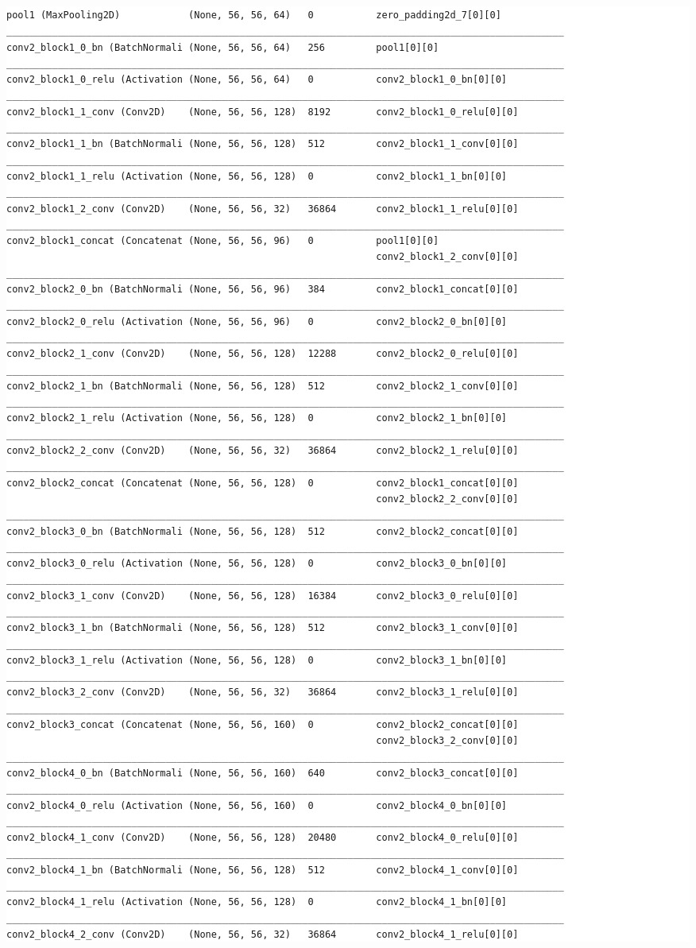     pool1 (MaxPooling2D)            (None, 56, 56, 64)   0           zero_padding2d_7[0][0]           
    __________________________________________________________________________________________________
    conv2_block1_0_bn (BatchNormali (None, 56, 56, 64)   256         pool1[0][0]                      
    __________________________________________________________________________________________________
    conv2_block1_0_relu (Activation (None, 56, 56, 64)   0           conv2_block1_0_bn[0][0]          
    __________________________________________________________________________________________________
    conv2_block1_1_conv (Conv2D)    (None, 56, 56, 128)  8192        conv2_block1_0_relu[0][0]        
    __________________________________________________________________________________________________
    conv2_block1_1_bn (BatchNormali (None, 56, 56, 128)  512         conv2_block1_1_conv[0][0]        
    __________________________________________________________________________________________________
    conv2_block1_1_relu (Activation (None, 56, 56, 128)  0           conv2_block1_1_bn[0][0]          
    __________________________________________________________________________________________________
    conv2_block1_2_conv (Conv2D)    (None, 56, 56, 32)   36864       conv2_block1_1_relu[0][0]        
    __________________________________________________________________________________________________
    conv2_block1_concat (Concatenat (None, 56, 56, 96)   0           pool1[0][0]                      
                                                                     conv2_block1_2_conv[0][0]        
    __________________________________________________________________________________________________
    conv2_block2_0_bn (BatchNormali (None, 56, 56, 96)   384         conv2_block1_concat[0][0]        
    __________________________________________________________________________________________________
    conv2_block2_0_relu (Activation (None, 56, 56, 96)   0           conv2_block2_0_bn[0][0]          
    __________________________________________________________________________________________________
    conv2_block2_1_conv (Conv2D)    (None, 56, 56, 128)  12288       conv2_block2_0_relu[0][0]        
    __________________________________________________________________________________________________
    conv2_block2_1_bn (BatchNormali (None, 56, 56, 128)  512         conv2_block2_1_conv[0][0]        
    __________________________________________________________________________________________________
    conv2_block2_1_relu (Activation (None, 56, 56, 128)  0           conv2_block2_1_bn[0][0]          
    __________________________________________________________________________________________________
    conv2_block2_2_conv (Conv2D)    (None, 56, 56, 32)   36864       conv2_block2_1_relu[0][0]        
    __________________________________________________________________________________________________
    conv2_block2_concat (Concatenat (None, 56, 56, 128)  0           conv2_block1_concat[0][0]        
                                                                     conv2_block2_2_conv[0][0]        
    __________________________________________________________________________________________________
    conv2_block3_0_bn (BatchNormali (None, 56, 56, 128)  512         conv2_block2_concat[0][0]        
    __________________________________________________________________________________________________
    conv2_block3_0_relu (Activation (None, 56, 56, 128)  0           conv2_block3_0_bn[0][0]          
    __________________________________________________________________________________________________
    conv2_block3_1_conv (Conv2D)    (None, 56, 56, 128)  16384       conv2_block3_0_relu[0][0]        
    __________________________________________________________________________________________________
    conv2_block3_1_bn (BatchNormali (None, 56, 56, 128)  512         conv2_block3_1_conv[0][0]        
    __________________________________________________________________________________________________
    conv2_block3_1_relu (Activation (None, 56, 56, 128)  0           conv2_block3_1_bn[0][0]          
    __________________________________________________________________________________________________
    conv2_block3_2_conv (Conv2D)    (None, 56, 56, 32)   36864       conv2_block3_1_relu[0][0]        
    __________________________________________________________________________________________________
    conv2_block3_concat (Concatenat (None, 56, 56, 160)  0           conv2_block2_concat[0][0]        
                                                                     conv2_block3_2_conv[0][0]        
    __________________________________________________________________________________________________
    conv2_block4_0_bn (BatchNormali (None, 56, 56, 160)  640         conv2_block3_concat[0][0]        
    __________________________________________________________________________________________________
    conv2_block4_0_relu (Activation (None, 56, 56, 160)  0           conv2_block4_0_bn[0][0]          
    __________________________________________________________________________________________________
    conv2_block4_1_conv (Conv2D)    (None, 56, 56, 128)  20480       conv2_block4_0_relu[0][0]        
    __________________________________________________________________________________________________
    conv2_block4_1_bn (BatchNormali (None, 56, 56, 128)  512         conv2_block4_1_conv[0][0]        
    __________________________________________________________________________________________________
    conv2_block4_1_relu (Activation (None, 56, 56, 128)  0           conv2_block4_1_bn[0][0]          
    __________________________________________________________________________________________________
    conv2_block4_2_conv (Conv2D)    (None, 56, 56, 32)   36864       conv2_block4_1_relu[0][0]        